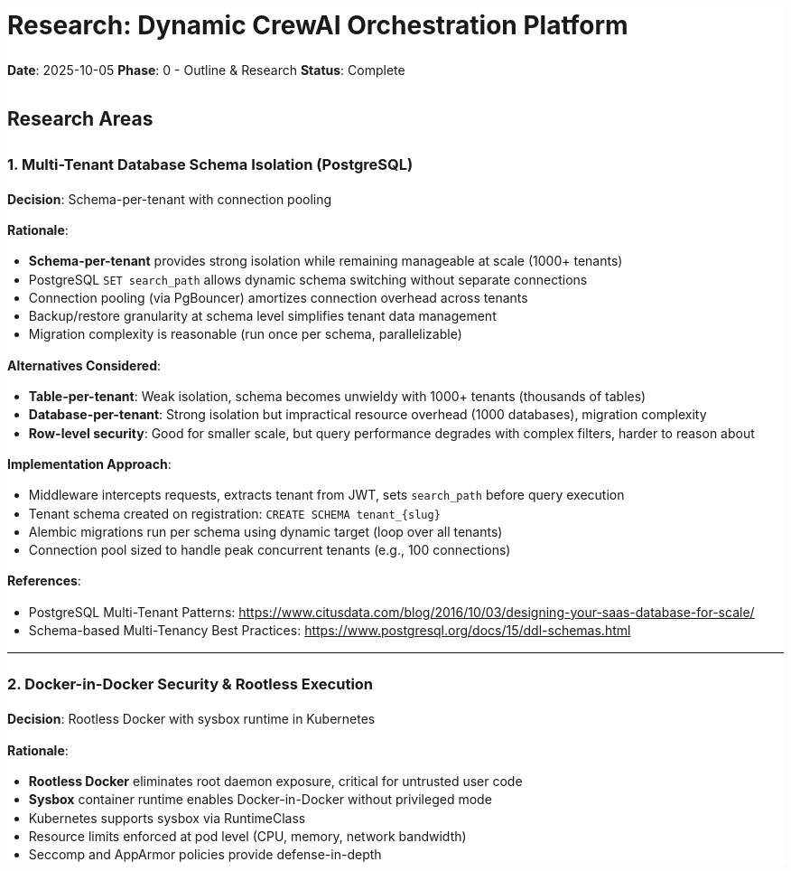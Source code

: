 # Research: Dynamic CrewAI Orchestration Platform

**Date**: 2025-10-05
**Phase**: 0 - Outline & Research
**Status**: Complete

## Research Areas

### 1. Multi-Tenant Database Schema Isolation (PostgreSQL)

**Decision**: Schema-per-tenant with connection pooling

**Rationale**:
- **Schema-per-tenant** provides strong isolation while remaining manageable at scale (1000+ tenants)
- PostgreSQL `SET search_path` allows dynamic schema switching without separate connections
- Connection pooling (via PgBouncer) amortizes connection overhead across tenants
- Backup/restore granularity at schema level simplifies tenant data management
- Migration complexity is reasonable (run once per schema, parallelizable)

**Alternatives Considered**:
- **Table-per-tenant**: Weak isolation, schema becomes unwieldy with 1000+ tenants (thousands of tables)
- **Database-per-tenant**: Strong isolation but impractical resource overhead (1000 databases), migration complexity
- **Row-level security**: Good for smaller scale, but query performance degrades with complex filters, harder to reason about

**Implementation Approach**:
- Middleware intercepts requests, extracts tenant from JWT, sets `search_path` before query execution
- Tenant schema created on registration: `CREATE SCHEMA tenant_{slug}`
- Alembic migrations run per schema using dynamic target (loop over all tenants)
- Connection pool sized to handle peak concurrent tenants (e.g., 100 connections)

**References**:
- PostgreSQL Multi-Tenant Patterns: https://www.citusdata.com/blog/2016/10/03/designing-your-saas-database-for-scale/
- Schema-based Multi-Tenancy Best Practices: https://www.postgresql.org/docs/15/ddl-schemas.html

---

### 2. Docker-in-Docker Security & Rootless Execution

**Decision**: Rootless Docker with sysbox runtime in Kubernetes

**Rationale**:
- **Rootless Docker** eliminates root daemon exposure, critical for untrusted user code
- **Sysbox** container runtime enables Docker-in-Docker without privileged mode
- Kubernetes supports sysbox via RuntimeClass
- Resource limits enforced at pod level (CPU, memory, network bandwidth)
- Seccomp and AppArmor policies provide defense-in-depth
